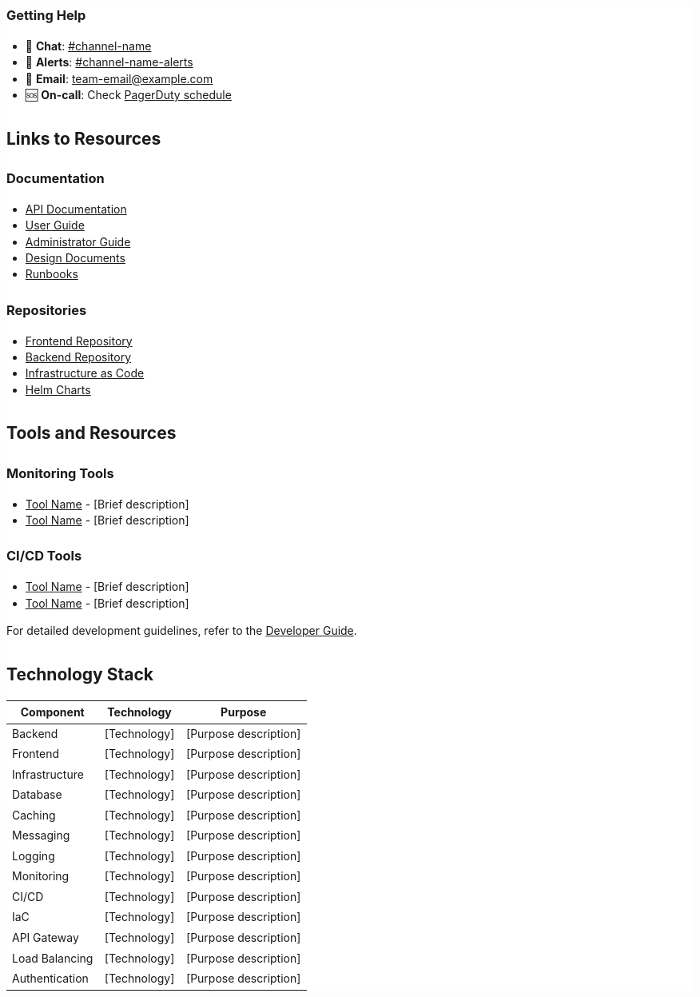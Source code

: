 ### Getting Help
- 💬 **Chat**: [#channel-name](https://slack.example.com/channels/channel-name)
- 🚨 **Alerts**: [#channel-name-alerts](https://slack.example.com/channels/channel-name-alerts)
- 📧 **Email**: [team-email@example.com](mailto:team-email@example.com)
- 🆘 **On-call**: Check [PagerDuty schedule](https://pagerduty.example.com/project-name)

## Links to Resources

### Documentation
- [API Documentation](https://wiki.example.com/project-name/api)
- [User Guide](https://wiki.example.com/project-name/user-guide)
- [Administrator Guide](https://wiki.example.com/project-name/admin-guide)
- [Design Documents](https://wiki.example.com/project-name/design)
- [Runbooks](https://wiki.example.com/project-name/runbooks)

### Repositories
- [Frontend Repository](https://github.com/example/project-name-ui)
- [Backend Repository](https://github.com/example/project-name-backend)
- [Infrastructure as Code](https://github.com/example/project-name-iac)
- [Helm Charts](https://github.com/example/project-name-helm)

## Tools and Resources

### Monitoring Tools
- [Tool Name](https://tool.example.com) - [Brief description]
- [Tool Name](https://tool.example.com) - [Brief description]

### CI/CD Tools
- [Tool Name](https://tool.example.com) - [Brief description]
- [Tool Name](https://tool.example.com) - [Brief description]

For detailed development guidelines, refer to the [Developer Guide](https://wiki.example.com/project-name/developer-guide).

## Technology Stack

| Component | Technology | Purpose |
|-----------|------------|----------|
| Backend | [Technology] | [Purpose description] |
| Frontend | [Technology] | [Purpose description] |
| Infrastructure | [Technology] | [Purpose description] |
| Database | [Technology] | [Purpose description] |
| Caching | [Technology] | [Purpose description] |
| Messaging | [Technology] | [Purpose description] |
| Logging | [Technology] | [Purpose description] |
| Monitoring | [Technology] | [Purpose description] |
| CI/CD | [Technology] | [Purpose description] |
| IaC | [Technology] | [Purpose description] |
| API Gateway | [Technology] | [Purpose description] |
| Load Balancing | [Technology] | [Purpose description] |
| Authentication | [Technology] | [Purpose description] |
